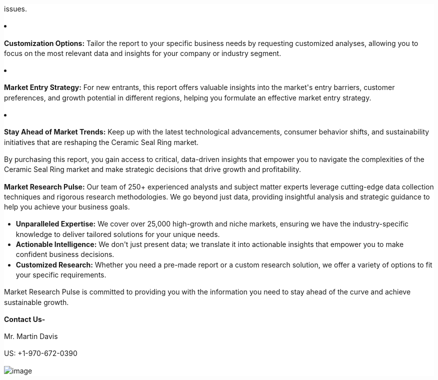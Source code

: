 issues.</p></li><li><p><strong>Customization Options:</strong> Tailor the report to your specific business needs by requesting customized analyses, allowing you to focus on the most relevant data and insights for your company or industry segment.</p></li><li><p><strong>Market Entry Strategy:</strong> For new entrants, this report offers valuable insights into the market's entry barriers, customer preferences, and growth potential in different regions, helping you formulate an effective market entry strategy.</p></li><li><p><strong>Stay Ahead of Market Trends:</strong> Keep up with the latest technological advancements, consumer behavior shifts, and sustainability initiatives that are reshaping the Ceramic Seal Ring market.</p></li></ol><p>By purchasing this report, you gain access to critical, data-driven insights that empower you to navigate the complexities of the Ceramic Seal Ring market and make strategic decisions that drive growth and profitability.</p><p><strong>Market Research Pulse:</strong>&nbsp;Our team of 250+ experienced analysts and subject matter experts leverage cutting-edge data collection techniques and rigorous research methodologies. We go beyond just data, providing insightful analysis and strategic guidance to help you achieve your business goals.</p><ul><li><strong>Unparalleled Expertise:</strong>&nbsp;We cover over 25,000 high-growth and niche markets, ensuring we have the industry-specific knowledge to deliver tailored solutions for your unique needs.</li><li><strong>Actionable Intelligence:</strong>&nbsp;We don't just present data; we translate it into actionable insights that empower you to make confident business decisions.</li><li><strong>Customized Research:</strong>&nbsp;Whether you need a pre-made report or a custom research solution, we offer a variety of options to fit your specific requirements.</li></ul><p>Market Research Pulse is committed to providing you with the information you need to stay ahead of the curve and achieve sustainable growth.</p><p><strong>Contact Us-</strong></p><p>Mr. Martin Davis</p><p>US: +1-970-672-0390</p>
![image](https://github.com/user-attachments/assets/866703a3-23b9-444c-9e8d-8e203b4362e8)
